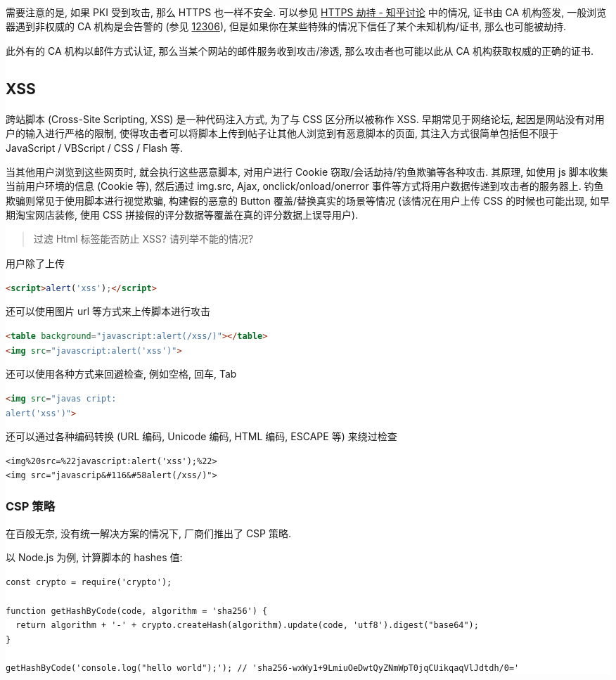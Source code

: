 需要注意的是, 如果 PKI 受到攻击, 那么 HTTPS 也一样不安全. 可以参见 [HTTPS 劫持 - 知乎讨论](https://www.zhihu.com/question/22795329) 中的情况, 证书由 CA 机构签发, 一般浏览器遇到非权威的 CA 机构是会告警的 (参见 [12306](https://kyfw.12306.cn/otn/)), 但是如果你在某些特殊的情况下信任了某个未知机构/证书, 那么也可能被劫持.

此外有的 CA 机构以邮件方式认证, 那么当某个网站的邮件服务收到攻击/渗透, 那么攻击者也可能以此从 CA 机构获取权威的正确的证书.


## XSS

跨站脚本 (Cross-Site Scripting, XSS) 是一种代码注入方式, 为了与 CSS 区分所以被称作 XSS. 早期常见于网络论坛, 起因是网站没有对用户的输入进行严格的限制, 使得攻击者可以将脚本上传到帖子让其他人浏览到有恶意脚本的页面, 其注入方式很简单包括但不限于 JavaScript / VBScript / CSS / Flash 等.

当其他用户浏览到这些网页时, 就会执行这些恶意脚本, 对用户进行 Cookie 窃取/会话劫持/钓鱼欺骗等各种攻击. 其原理, 如使用 js 脚本收集当前用户环境的信息 (Cookie 等), 然后通过 img.src, Ajax, onclick/onload/onerror 事件等方式将用户数据传递到攻击者的服务器上. 钓鱼欺骗则常见于使用脚本进行视觉欺骗, 构建假的恶意的 Button 覆盖/替换真实的场景等情况 (该情况在用户上传 CSS 的时候也可能出现, 如早期淘宝网店装修, 使用 CSS 拼接假的评分数据等覆盖在真的评分数据上误导用户).

> 过滤 Html 标签能否防止 XSS? 请列举不能的情况?

用户除了上传

```html
<script>alert('xss');</script>
```

还可以使用图片 url 等方式来上传脚本进行攻击

```html
<table background="javascript:alert(/xss/)"></table>
<img src="javascript:alert('xss')">
```

还可以使用各种方式来回避检查, 例如空格, 回车, Tab

```html
<img src="javas cript:
alert('xss')">
```

还可以通过各种编码转换 (URL 编码, Unicode 编码, HTML 编码, ESCAPE 等) 来绕过检查

```
<img%20src=%22javascript:alert('xss');%22>
<img src="javascrip&#116&#58alert(/xss/)">
```

### CSP 策略

在百般无奈, 没有统一解决方案的情况下, 厂商们推出了 CSP 策略. 

以 Node.js 为例, 计算脚本的 hashes 值:
```
const crypto = require('crypto');

function getHashByCode(code, algorithm = 'sha256') {
  return algorithm + '-' + crypto.createHash(algorithm).update(code, 'utf8').digest("base64");
}

getHashByCode('console.log("hello world");'); // 'sha256-wxWy1+9LmiuOeDwtQyZNmWpT0jqCUikqaqVlJdtdh/0='
```
